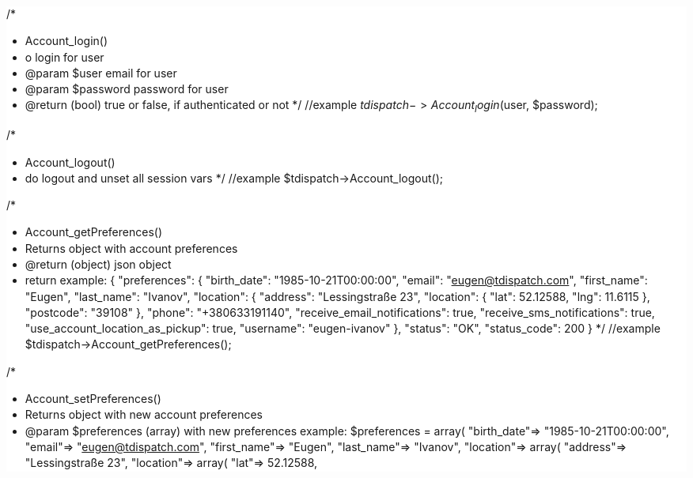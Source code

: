 

/*
* Account_login()
* o login for user
* @param $user email for user
* @param $password password for user
* @return (bool) true or false, if authenticated or not
*/
//example
$tdispatch->Account_login($user, $password);

/*
* Account_logout()
* do logout and unset all session vars
*/
//example
$tdispatch->Account_logout();


/*
* Account_getPreferences()
* Returns object with account preferences
* @return (object) json object
* return example:
{
    "preferences": {
    "birth_date": "1985-10-21T00:00:00",
    "email": "eugen@tdispatch.com",
    "first_name": "Eugen",
    "last_name": "Ivanov",
    "location": {
    "address": "Lessingstraße 23",
    "location": {
    "lat": 52.12588,
    "lng": 11.6115
    },
    "postcode": "39108"
    },
    "phone": "+380633191140",
    "receive_email_notifications": true,
    "receive_sms_notifications": true,
    "use_account_location_as_pickup": true,
    "username": "eugen-ivanov"
    },
    "status": "OK",
    "status_code": 200
}
*/
//example
$tdispatch->Account_getPreferences();


/*
* Account_setPreferences()
* Returns object with new account preferences
* @param $preferences (array) with new preferences
example:
$preferences = array(
    "birth_date"=> "1985-10-21T00:00:00",
    "email"=> "eugen@tdispatch.com",
    "first_name"=> "Eugen",
    "last_name"=> "Ivanov",
    "location"=> array(
        "address"=> "Lessingstraße 23",
        "location"=> array(
            "lat"=> 52.12588,